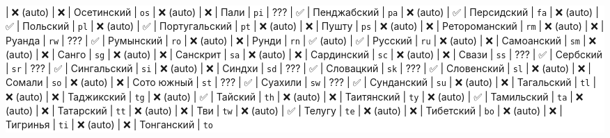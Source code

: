 | ❌ (auto) | ❌ | Осетинский | `os`
| ❌ (auto) | ❌ | Пали | `pi`
| ??? | ✅ | Пенджабский | `pa`
| ❌ (auto) | ✅ | Персидский | `fa`
| ❌ (auto) | ✅ | Польский | `pl`
| ❌ (auto) | ✅ | Португальский | `pt`
| ❌ (auto) | ❌ | Пушту | `ps`
| ❌ (auto) | ❌ | Ретороманский | `rm`
| ❌ (auto) | ❌ | Руанда | `rw`
| ??? | ✅ | Румынский | `ro`
| ❌ (auto) | ❌ | Рунди | `rn`
| ✅ (auto) | ✅ | Русский | `ru`
| ❌ (auto) | ❌ | Самоанский | `sm`
| ❌ (auto) | ❌ | Санго | `sg`
| ❌ (auto) | ❌ | Санскрит | `sa`
| ❌ (auto) | ❌ | Сардинский | `sc`
| ❌ (auto) | ❌ | Свази | `ss`
| ??? | ✅ | Сербский | `sr`
| ??? | ✅ | Сингальский | `si`
| ❌ (auto) | ❌ | Синдхи | `sd`
| ??? | ✅ | Словацкий | `sk`
| ??? | ✅ | Словенский | `sl`
| ❌ (auto) | ❌ | Сомали | `so`
| ❌ (auto) | ❌ | Сото южный | `st`
| ??? | ✅ | Суахили | `sw`
| ??? | ✅ | Сунданский | `su`
| ❌ (auto) | ❌ | Тагальский | `tl`
| ❌ (auto) | ❌ | Таджикский | `tg`
| ❌ (auto) | ✅ | Тайский | `th`
| ❌ (auto) | ❌ | Таитянский | `ty`
| ❌ (auto) | ✅ | Тамильский | `ta`
| ❌ (auto) | ❌ | Татарский | `tt`
| ❌ (auto) | ❌ | Тви | `tw`
| ❌ (auto) | ✅ | Телугу | `te`
| ❌ (auto) | ❌ | Тибетский | `bo`
| ❌ (auto) | ❌ | Тигринья | `ti`
| ❌ (auto) | ❌ | Тонганский | `to`